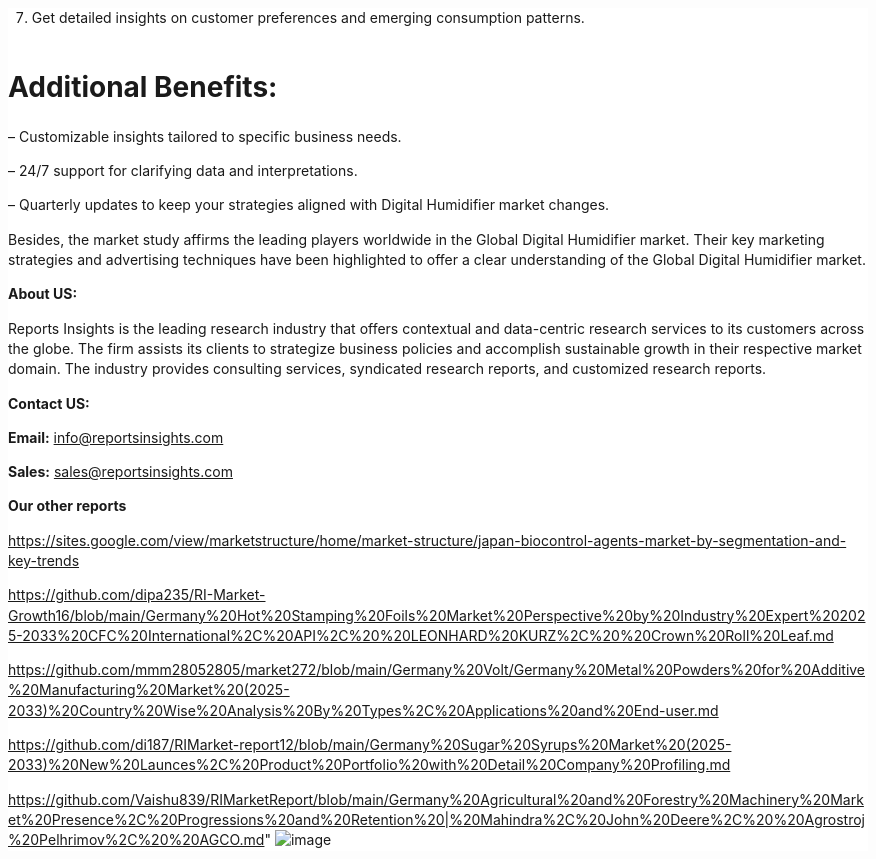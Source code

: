 7. Get detailed insights on customer preferences and emerging consumption patterns.

# <strong>Additional Benefits:</strong>

– Customizable insights tailored to specific business needs.

– 24/7 support for clarifying data and interpretations.

– Quarterly updates to keep your strategies aligned with Digital Humidifier market changes.

Besides, the market study affirms the leading players worldwide in the Global Digital Humidifier market. Their key marketing strategies and advertising techniques have been highlighted to offer a clear understanding of the Global Digital Humidifier market.

<strong><strong>About US</strong>:</strong>

Reports Insights is the leading research industry that offers contextual and data-centric research services to its customers across the globe. The firm assists its clients to strategize business policies and accomplish sustainable growth in their respective market domain. The industry provides consulting services, syndicated research reports, and customized research reports.

<strong>Contact US:</strong>

<p class=><b>Email:</b> <a href=mailto:info@reportsinsights.com>info@reportsinsights.com</a></p>
<p class=><b>Sales:</b> <a href=mailto:sales@reportsinsights.com>sales@reportsinsights.com</a></p>

<strong>Our other reports</strong>

<a href=https://sites.google.com/view/marketstructure/home/market-structure/japan-biocontrol-agents-market-by-segmentation-and-key-trends>https://sites.google.com/view/marketstructure/home/market-structure/japan-biocontrol-agents-market-by-segmentation-and-key-trends</a>

<a href=https://github.com/dipa235/RI-Market-Growth16/blob/main/Germany%20Hot%20Stamping%20Foils%20Market%20Perspective%20by%20Industry%20Expert%202025-2033%20CFC%20International%2C%20API%2C%20%20LEONHARD%20KURZ%2C%20%20Crown%20Roll%20Leaf.md>https://github.com/dipa235/RI-Market-Growth16/blob/main/Germany%20Hot%20Stamping%20Foils%20Market%20Perspective%20by%20Industry%20Expert%202025-2033%20CFC%20International%2C%20API%2C%20%20LEONHARD%20KURZ%2C%20%20Crown%20Roll%20Leaf.md</a>

<a href=https://github.com/mmm28052805/market272/blob/main/Germany%20Volt/Germany%20Metal%20Powders%20for%20Additive%20Manufacturing%20Market%20(2025-2033)%20Country%20Wise%20Analysis%20By%20Types%2C%20Applications%20and%20End-user.md>https://github.com/mmm28052805/market272/blob/main/Germany%20Volt/Germany%20Metal%20Powders%20for%20Additive%20Manufacturing%20Market%20(2025-2033)%20Country%20Wise%20Analysis%20By%20Types%2C%20Applications%20and%20End-user.md</a>

<a href=https://github.com/di187/RIMarket-report12/blob/main/Germany%20Sugar%20Syrups%20Market%20(2025-2033)%20New%20Launces%2C%20Product%20Portfolio%20with%20Detail%20Company%20Profiling.md>https://github.com/di187/RIMarket-report12/blob/main/Germany%20Sugar%20Syrups%20Market%20(2025-2033)%20New%20Launces%2C%20Product%20Portfolio%20with%20Detail%20Company%20Profiling.md</a>

<a href=https://github.com/Vaishu839/RIMarketReport/blob/main/Germany%20Agricultural%20and%20Forestry%20Machinery%20Market%20Presence%2C%20Progressions%20and%20Retention%20|%20Mahindra%2C%20John%20Deere%2C%20%20Agrostroj%20Pelhrimov%2C%20%20AGCO.md>https://github.com/Vaishu839/RIMarketReport/blob/main/Germany%20Agricultural%20and%20Forestry%20Machinery%20Market%20Presence%2C%20Progressions%20and%20Retention%20|%20Mahindra%2C%20John%20Deere%2C%20%20Agrostroj%20Pelhrimov%2C%20%20AGCO.md</a>"
![image](https://github.com/user-attachments/assets/04a25957-ea89-4a47-acaa-a3b854a58a09)
